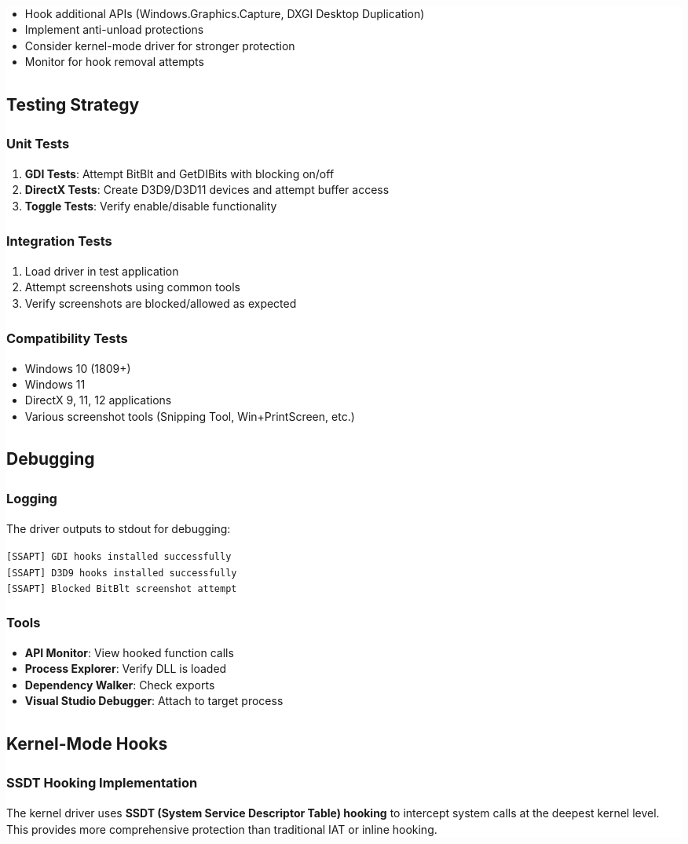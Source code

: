 - Hook additional APIs (Windows.Graphics.Capture, DXGI Desktop Duplication)
- Implement anti-unload protections
- Consider kernel-mode driver for stronger protection
- Monitor for hook removal attempts

## Testing Strategy

### Unit Tests

1. **GDI Tests**: Attempt BitBlt and GetDIBits with blocking on/off
2. **DirectX Tests**: Create D3D9/D3D11 devices and attempt buffer access
3. **Toggle Tests**: Verify enable/disable functionality

### Integration Tests

1. Load driver in test application
2. Attempt screenshots using common tools
3. Verify screenshots are blocked/allowed as expected

### Compatibility Tests

- Windows 10 (1809+)
- Windows 11
- DirectX 9, 11, 12 applications
- Various screenshot tools (Snipping Tool, Win+PrintScreen, etc.)

## Debugging

### Logging

The driver outputs to stdout for debugging:

```
[SSAPT] GDI hooks installed successfully
[SSAPT] D3D9 hooks installed successfully
[SSAPT] Blocked BitBlt screenshot attempt
```

### Tools

- **API Monitor**: View hooked function calls
- **Process Explorer**: Verify DLL is loaded
- **Dependency Walker**: Check exports
- **Visual Studio Debugger**: Attach to target process

## Kernel-Mode Hooks

### SSDT Hooking Implementation

The kernel driver uses **SSDT (System Service Descriptor Table) hooking** to intercept system calls at the deepest kernel level. This provides more comprehensive protection than traditional IAT or inline hooking.
